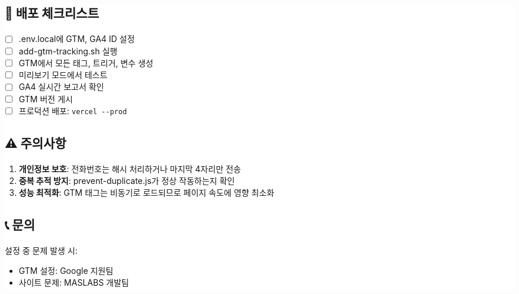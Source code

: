 ## 🚀 배포 체크리스트

- [ ] .env.local에 GTM, GA4 ID 설정
- [ ] add-gtm-tracking.sh 실행
- [ ] GTM에서 모든 태그, 트리거, 변수 생성
- [ ] 미리보기 모드에서 테스트
- [ ] GA4 실시간 보고서 확인
- [ ] GTM 버전 게시
- [ ] 프로덕션 배포: `vercel --prod`

## ⚠️ 주의사항

1. **개인정보 보호**: 전화번호는 해시 처리하거나 마지막 4자리만 전송
2. **중복 추적 방지**: prevent-duplicate.js가 정상 작동하는지 확인
3. **성능 최적화**: GTM 태그는 비동기로 로드되므로 페이지 속도에 영향 최소화

## 📞 문의

설정 중 문제 발생 시:
- GTM 설정: Google 지원팀
- 사이트 문제: MASLABS 개발팀
